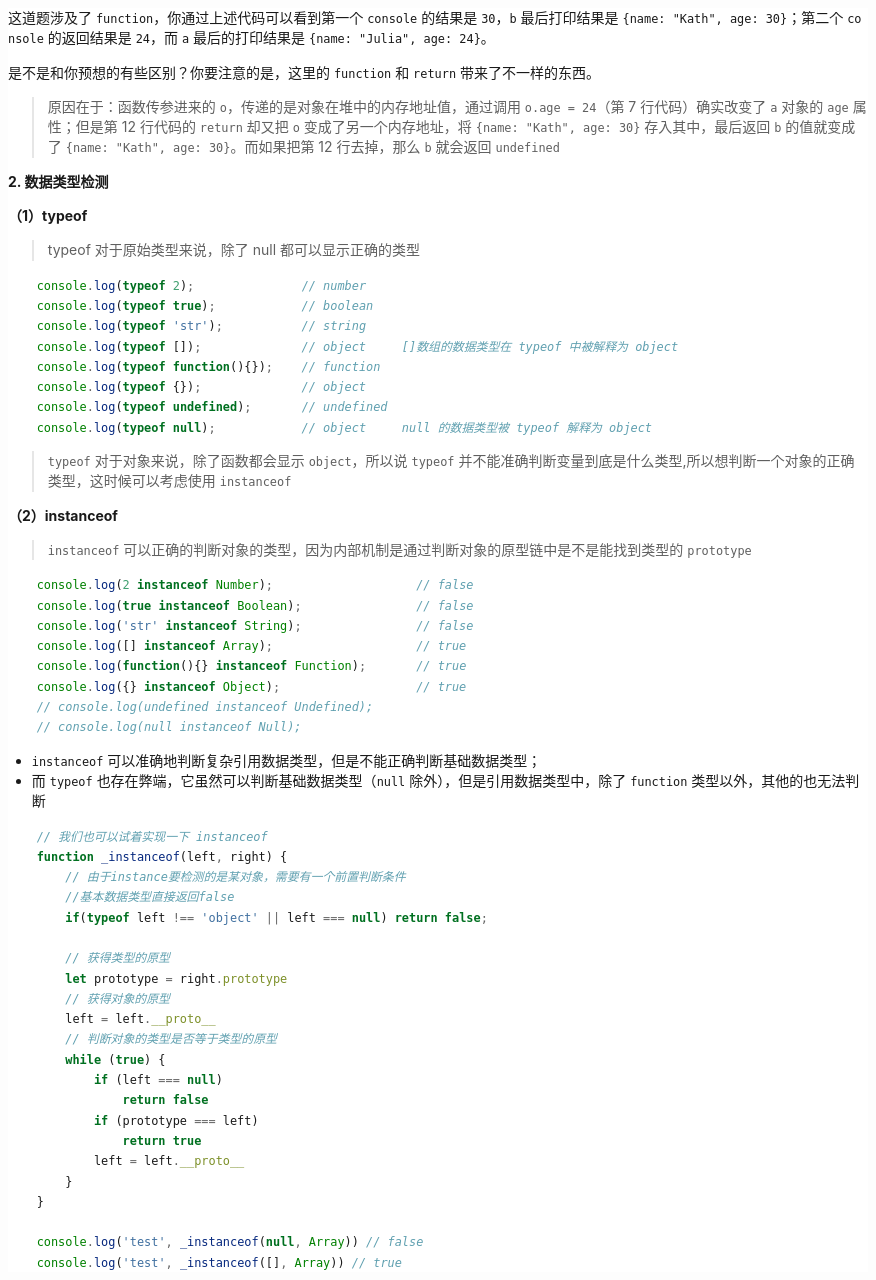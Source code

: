 这道题涉及了 `function`，你通过上述代码可以看到第一个 `console` 的结果是 `30`，`b` 最后打印结果是 `{name:
"Kath", age: 30}`；第二个 `console` 的返回结果是 `24`，而 `a` 最后的打印结果是 `{name: "Julia",
age: 24}`。

是不是和你预想的有些区别？你要注意的是，这里的 `function` 和 `return` 带来了不一样的东西。

> 原因在于：函数传参进来的 `o`，传递的是对象在堆中的内存地址值，通过调用 `o.age = 24`（第 7 行代码）确实改变了 `a` 对象的
> `age` 属性；但是第 12 行代码的 `return` 却又把 `o` 变成了另一个内存地址，将 `{name: "Kath", age: 30}`
> 存入其中，最后返回 `b` 的值就变成了 `{name: "Kath", age: 30}`。而如果把第 12 行去掉，那么 `b` 就会返回
> `undefined`

**2\. 数据类型检测**

**（1）typeof**

> typeof 对于原始类型来说，除了 null 都可以显示正确的类型
```js
    console.log(typeof 2);               // number
    console.log(typeof true);            // boolean
    console.log(typeof 'str');           // string
    console.log(typeof []);              // object     []数组的数据类型在 typeof 中被解释为 object
    console.log(typeof function(){});    // function
    console.log(typeof {});              // object
    console.log(typeof undefined);       // undefined
    console.log(typeof null);            // object     null 的数据类型被 typeof 解释为 object
```

> `typeof` 对于对象来说，除了函数都会显示 `object`，所以说 `typeof`
> 并不能准确判断变量到底是什么类型,所以想判断一个对象的正确类型，这时候可以考虑使用 `instanceof`

**（2）instanceof**

> `instanceof` 可以正确的判断对象的类型，因为内部机制是通过判断对象的原型链中是不是能找到类型的 `prototype`
```js
    console.log(2 instanceof Number);                    // false
    console.log(true instanceof Boolean);                // false 
    console.log('str' instanceof String);                // false  
    console.log([] instanceof Array);                    // true
    console.log(function(){} instanceof Function);       // true
    console.log({} instanceof Object);                   // true    
    // console.log(undefined instanceof Undefined);
    // console.log(null instanceof Null);
```

  * `instanceof` 可以准确地判断复杂引用数据类型，但是不能正确判断基础数据类型；
  * 而 `typeof` 也存在弊端，它虽然可以判断基础数据类型（`null` 除外），但是引用数据类型中，除了 `function` 类型以外，其他的也无法判断
```js
    // 我们也可以试着实现一下 instanceof
    function _instanceof(left, right) {
        // 由于instance要检测的是某对象，需要有一个前置判断条件
        //基本数据类型直接返回false
        if(typeof left !== 'object' || left === null) return false;
    
        // 获得类型的原型
        let prototype = right.prototype
        // 获得对象的原型
        left = left.__proto__
        // 判断对象的类型是否等于类型的原型
        while (true) {
        	if (left === null)
        		return false
        	if (prototype === left)
        		return true
        	left = left.__proto__
        }
    }
    
    console.log('test', _instanceof(null, Array)) // false
    console.log('test', _instanceof([], Array)) // true
```